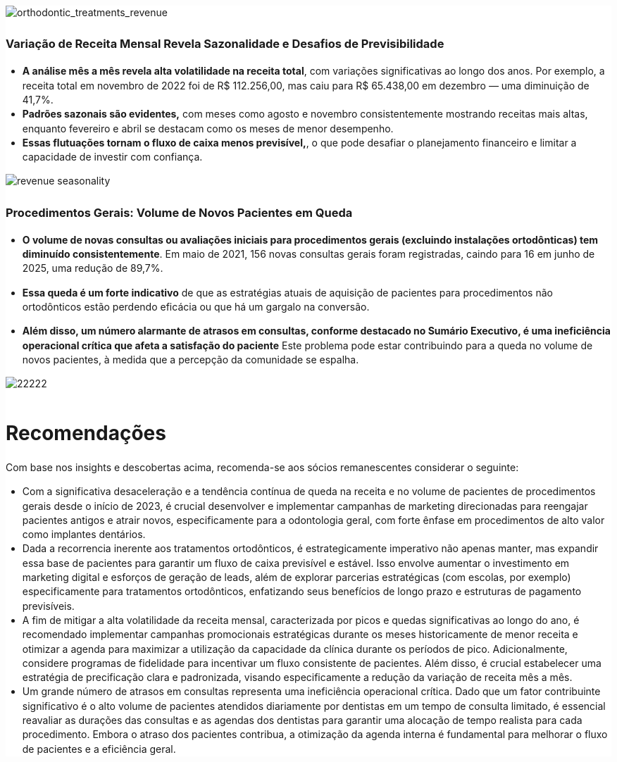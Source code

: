  <img width="1417" height="370" alt="orthodontic_treatments_revenue" src="https://github.com/user-attachments/assets/7879bf60-3011-42e2-af86-7bd32cb189ed" />

### Variação de Receita Mensal Revela Sazonalidade e Desafios de Previsibilidade
- **A análise mês a mês revela alta volatilidade na receita total**, com variações significativas ao longo dos anos. Por exemplo, a receita total em novembro de 2022 foi de R$ 112.256,00, mas caiu para R$ 65.438,00 em dezembro — uma diminuição de 41,7%.
- **Padrões sazonais são evidentes,** com meses como agosto e novembro consistentemente mostrando receitas mais altas, enquanto fevereiro e abril se destacam como os meses de menor desempenho.
- **Essas flutuações tornam o fluxo de caixa menos previsível,**, o que pode desafiar o planejamento financeiro e limitar a capacidade de investir com confiança.

![revenue seasonality](https://github.com/user-attachments/assets/68222f58-2862-4b75-9ad0-8a794f15619e)

### Procedimentos Gerais: Volume de Novos Pacientes em Queda
- **O volume de novas consultas ou avaliações iniciais para procedimentos gerais (excluindo instalações ortodônticas) tem diminuído consistentemente**. Em maio de 2021, 156 novas consultas gerais foram registradas, caindo para 16 em junho de 2025, uma redução de 89,7%.

- **Essa queda é um forte indicativo** de que as estratégias atuais de aquisição de pacientes para procedimentos não ortodônticos estão perdendo eficácia ou que há um gargalo na conversão.

- **Além disso, um número alarmante de atrasos em consultas, conforme destacado no Sumário Executivo, é uma ineficiência operacional crítica que afeta a satisfação do paciente** Este problema pode estar contribuindo para a queda no volume de novos pacientes, à medida que a percepção da comunidade se espalha.

![22222](https://github.com/user-attachments/assets/7cb48815-b24f-4c1b-9d31-f70a3fad9919)

# Recomendações
Com base nos insights e descobertas acima, recomenda-se aos sócios remanescentes considerar o seguinte:

* Com a significativa desaceleração e a tendência contínua de queda na receita e no volume de pacientes de procedimentos gerais desde o início de 2023, é crucial desenvolver e implementar campanhas de marketing direcionadas para reengajar pacientes antigos e atrair novos, especificamente para a odontologia geral, com forte ênfase em procedimentos de alto valor como implantes dentários.
* Dada a recorrencia inerente aos tratamentos ortodônticos, é estrategicamente imperativo não apenas manter, mas expandir essa base de pacientes para garantir um fluxo de caixa previsível e estável. Isso envolve aumentar o investimento em marketing digital e esforços de geração de leads, além de explorar parcerias estratégicas (com escolas, por exemplo) especificamente para tratamentos ortodônticos, enfatizando seus benefícios de longo prazo e estruturas de pagamento previsíveis.
* A fim de mitigar a alta volatilidade da receita mensal, caracterizada por picos e quedas significativas ao longo do ano, é recomendado implementar campanhas promocionais estratégicas durante os meses historicamente de menor receita e otimizar a agenda para maximizar a utilização da capacidade da clínica durante os períodos de pico. Adicionalmente, considere programas de fidelidade para incentivar um fluxo consistente de pacientes. Além disso, é crucial estabelecer uma estratégia de precificação clara e padronizada, visando especificamente a redução da variação de receita mês a mês.
* Um grande número de atrasos em consultas representa uma ineficiência operacional crítica. Dado que um fator contribuinte significativo é o alto volume de pacientes atendidos diariamente por dentistas em um tempo de consulta limitado, é essencial reavaliar as durações das consultas e as agendas dos dentistas para garantir uma alocação de tempo realista para cada procedimento. Embora o atraso dos pacientes contribua, a otimização da agenda interna é fundamental para melhorar o fluxo de pacientes e a eficiência geral.
  